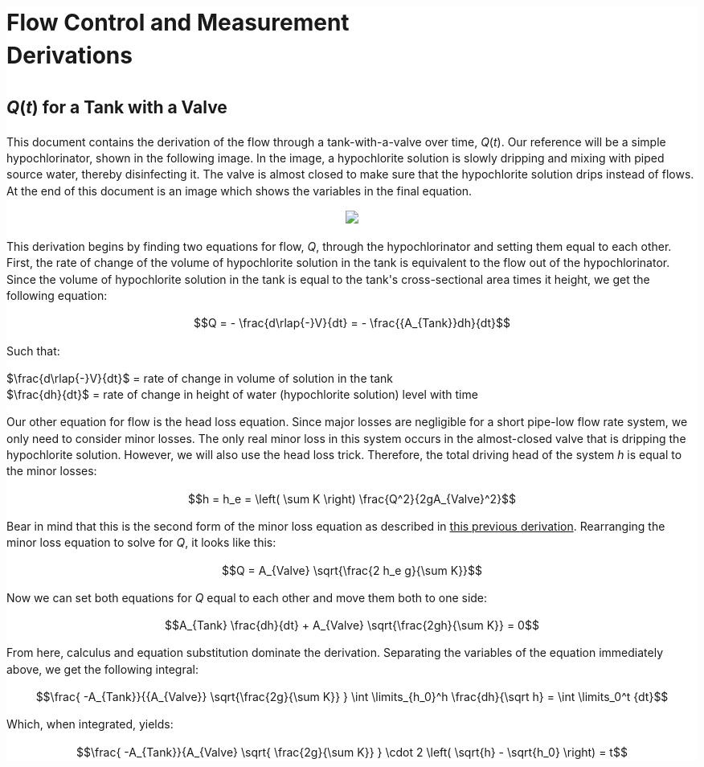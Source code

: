 # Flow Control and Measurement </br> Derivations
## $Q(t)$ for a Tank with a Valve

This document contains the derivation of the flow through a tank-with-a-valve over time, $Q(t)$. Our reference will be a simple hypochlorinator, shown in the following image. In the image, a hypochlorite solution is slowly dripping and mixing with piped source water, thereby disinfecting it. The valve is almost closed to make sure that the hypochlorite solution drips instead of flows. At the end of this document is an image which shows the variables in the final equation.

<center><img src="https://github.com/AguaClara/CEE4540_Master/blob/master/AguaClara%20Water%20Treatment%20Plant%20Design/Flow%20Control%20and%20Measurement/Images/drip_hypochlorinator.jpg?raw=true" width=400></center>

This derivation begins by finding two equations for flow, $Q$, through the hypochlorinator and setting them equal to each other. First, the rate of change of the volume of hypochlorite solution in the tank is equivalent to the flow out of the hypochlorinator. Since the volume of hypochlorite solution in the tank is equal to the tank's cross-sectional area times it height, we get the following equation:

$$Q =  - \frac{d\rlap{-}V}{dt} = - \frac{{A_{Tank}}dh}{dt}$$

Such that:  

$\frac{d\rlap{-}V}{dt}$ = rate of change in volume of solution in the tank  
$\frac{dh}{dt}$ = rate of change in height of water (hypochlorite solution) level with time  

Our other equation for flow is the head loss equation. Since major losses are negligible for a short pipe-low flow rate system, we only need to consider minor losses. The only real minor loss in this system occurs in the almost-closed valve that is dripping the hypochlorite solution. However, we will also use the head loss trick. Therefore, the total driving head of the system $h$ is equal to the minor losses:

$$h = h_e = \left( \sum K \right) \frac{Q^2}{2gA_{Valve}^2}$$

Bear in mind that this is the second form of the minor loss equation as described in [this previous derivation](https://github.com/AguaClara/CEE4540_DC/blob/master/AguaClara%20Water%20Treatment%20Plant%20Design/Flow%20Control%20and%20Measurement/Images/Derivation_minor_loss_equation.md "Minor loss equation derivation"). Rearranging the minor loss equation to solve for $Q$, it looks like this:

$$Q = A_{Valve} \sqrt{\frac{2 h_e g}{\sum K}}$$  



Now we can set both equations for $Q$ equal to each other and move them both to one side:

$$A_{Tank} \frac{dh}{dt} + A_{Valve} \sqrt{\frac{2gh}{\sum K}} = 0$$


From here, calculus and equation substitution dominate the derivation. Separating the variables of the equation immediately above, we get the following integral:

$$\frac{ -A_{Tank}}{{A_{Valve}} \sqrt{\frac{2g}{\sum K}} }   \int \limits_{h_0}^h \frac{dh}{\sqrt h} = \int \limits_0^t {dt}$$

Which, when integrated, yields:

$$\frac{ -A_{Tank}}{A_{Valve} \sqrt{ \frac{2g}{\sum K}} } \cdot 2 \left( \sqrt{h} - \sqrt{h_0} \right) = t$$
